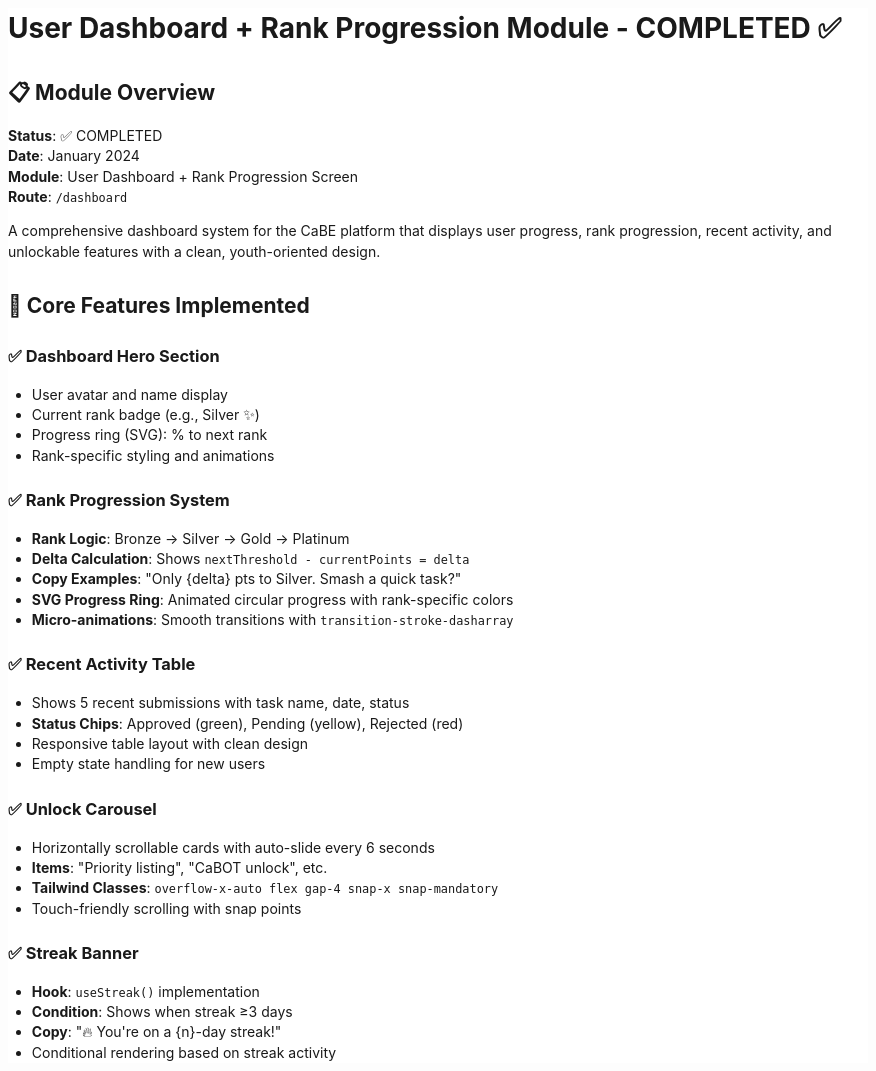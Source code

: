 # User Dashboard + Rank Progression Module - COMPLETED ✅

## 📋 Module Overview

**Status**: ✅ COMPLETED  
**Date**: January 2024  
**Module**: User Dashboard + Rank Progression Screen  
**Route**: `/dashboard`

A comprehensive dashboard system for the CaBE platform that displays user progress, rank progression, recent activity, and unlockable features with a clean, youth-oriented design.

## 🎯 Core Features Implemented

### ✅ Dashboard Hero Section

- User avatar and name display
- Current rank badge (e.g., Silver ✨)
- Progress ring (SVG): % to next rank
- Rank-specific styling and animations

### ✅ Rank Progression System

- **Rank Logic**: Bronze → Silver → Gold → Platinum
- **Delta Calculation**: Shows `nextThreshold - currentPoints = delta`
- **Copy Examples**: "Only {delta} pts to Silver. Smash a quick task?"
- **SVG Progress Ring**: Animated circular progress with rank-specific colors
- **Micro-animations**: Smooth transitions with `transition-stroke-dasharray`

### ✅ Recent Activity Table

- Shows 5 recent submissions with task name, date, status
- **Status Chips**: Approved (green), Pending (yellow), Rejected (red)
- Responsive table layout with clean design
- Empty state handling for new users

### ✅ Unlock Carousel

- Horizontally scrollable cards with auto-slide every 6 seconds
- **Items**: "Priority listing", "CaBOT unlock", etc.
- **Tailwind Classes**: `overflow-x-auto flex gap-4 snap-x snap-mandatory`
- Touch-friendly scrolling with snap points

### ✅ Streak Banner

- **Hook**: `useStreak()` implementation
- **Condition**: Shows when streak ≥3 days
- **Copy**: "🔥 You're on a {n}-day streak!"
- Conditional rendering based on streak activity
